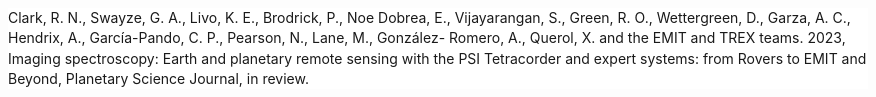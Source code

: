 Clark, R. N., Swayze, G. A., Livo, K. E., Brodrick, P., Noe Dobrea, E.,
Vijayarangan, S., Green, R.  O., Wettergreen, D., Garza, A. C., Hendrix,
A., García-Pando, C. P., Pearson, N., Lane, M., González- Romero, A.,
Querol, X. and the EMIT and TREX teams. 2023, Imaging spectroscopy: Earth
and planetary remote sensing with the PSI Tetracorder and expert systems:
from Rovers to EMIT and Beyond, Planetary Science Journal, in review.

